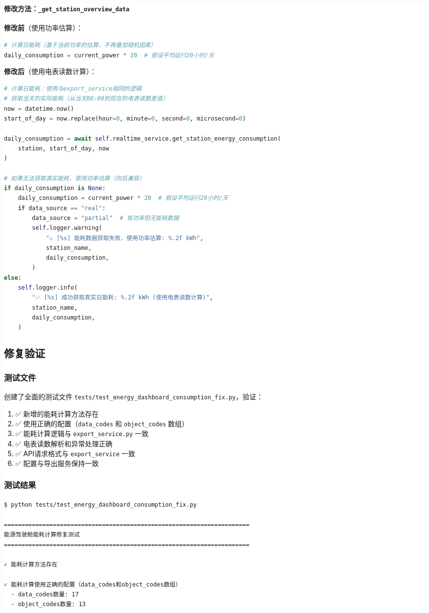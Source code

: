 #### 修改方法：`_get_station_overview_data`

**修改前**（使用功率估算）：
```python
# 计算日能耗（基于当前功率的估算，不再叠加随机因素）
daily_consumption = current_power * 20  # 假设平均运行20小时/天
```

**修改后**（使用电表读数计算）：
```python
# 计算日能耗：使用与export_service相同的逻辑
# 获取当天的实际能耗（从当天00:00到现在的电表读数差值）
now = datetime.now()
start_of_day = now.replace(hour=0, minute=0, second=0, microsecond=0)

daily_consumption = await self.realtime_service.get_station_energy_consumption(
    station, start_of_day, now
)

# 如果无法获取真实能耗，使用功率估算（向后兼容）
if daily_consumption is None:
    daily_consumption = current_power * 20  # 假设平均运行20小时/天
    if data_source == "real":
        data_source = "partial"  # 有功率但无能耗数据
        self.logger.warning(
            "⚠️ [%s] 能耗数据获取失败，使用功率估算: %.2f kWh",
            station_name,
            daily_consumption,
        )
else:
    self.logger.info(
        "✅ [%s] 成功获取真实日能耗: %.2f kWh (使用电表读数计算)",
        station_name,
        daily_consumption,
    )
```

## 修复验证

### 测试文件

创建了全面的测试文件 `tests/test_energy_dashboard_consumption_fix.py`，验证：

1. ✅ 新增的能耗计算方法存在
2. ✅ 使用正确的配置（`data_codes` 和 `object_codes` 数组）
3. ✅ 能耗计算逻辑与 `export_service.py` 一致
4. ✅ 电表读数解析和异常处理正确
5. ✅ API请求格式与 `export_service` 一致
6. ✅ 配置与导出服务保持一致

### 测试结果

```bash
$ python tests/test_energy_dashboard_consumption_fix.py

======================================================================
能源驾驶舱能耗计算修复测试
======================================================================

✓ 能耗计算方法存在

✓ 能耗计算使用正确的配置（data_codes和object_codes数组）
  - data_codes数量: 17
  - object_codes数量: 13

```